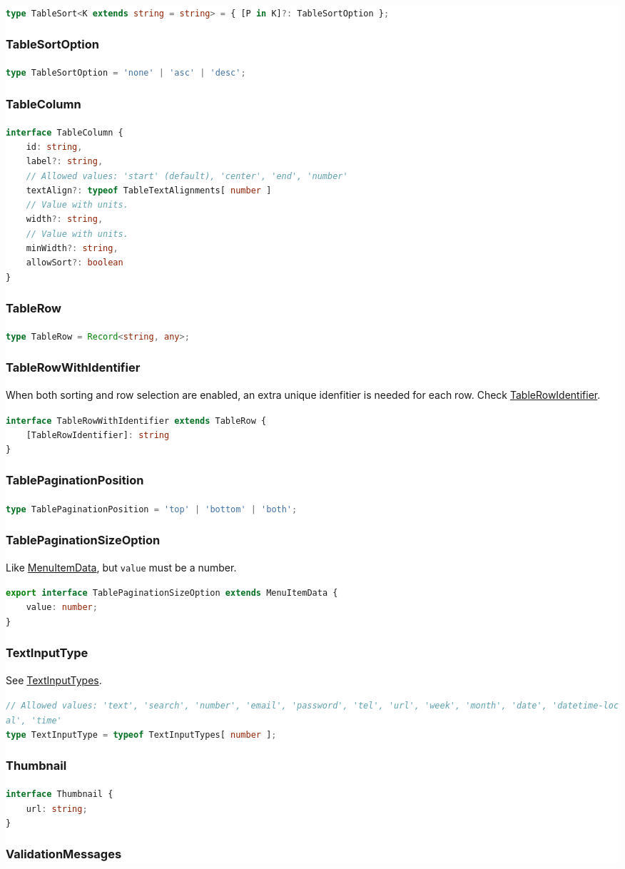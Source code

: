 ```ts
type TableSort<K extends string = string> = { [P in K]?: TableSortOption };
```
### TableSortOption
```ts
type TableSortOption = 'none' | 'asc' | 'desc';
```
### TableColumn
```ts
interface TableColumn {
	id: string,
	label?: string,
	// Allowed values: 'start' (default), 'center', 'end', 'number'
	textAlign?: typeof TableTextAlignments[ number ]
	// Value with units.
	width?: string,
	// Value with units.
	minWidth?: string,
	allowSort?: boolean
}
```
### TableRow
```ts
type TableRow = Record<string, any>;
```
### TableRowWithIdentifier
When both sorting and row selection are enabled, an extra unique idenfitier is needed for each row. Check [TableRowIdentifier](https://doc.wikimedia.org/codex/main/components/types-and-constants.html#tablerowidentifier).
```ts
interface TableRowWithIdentifier extends TableRow {
	[TableRowIdentifier]: string
}
```
### TablePaginationPosition
```ts
type TablePaginationPosition = 'top' | 'bottom' | 'both';
```
### TablePaginationSizeOption
Like [MenuItemData](https://doc.wikimedia.org/codex/main/components/types-and-constants.html#menuitemdata), but `value` must be a number.
```ts
export interface TablePaginationSizeOption extends MenuItemData {
	value: number;
}
```
### TextInputType
See [TextInputTypes](https://doc.wikimedia.org/codex/main/components/types-and-constants.html#textinputtypes).
```ts
// Allowed values: 'text', 'search', 'number', 'email', 'password', 'tel', 'url', 'week', 'month', 'date', 'datetime-local', 'time'
type TextInputType = typeof TextInputTypes[ number ];
```
### Thumbnail
```ts
interface Thumbnail {
	url: string;
}
```
### ValidationMessages